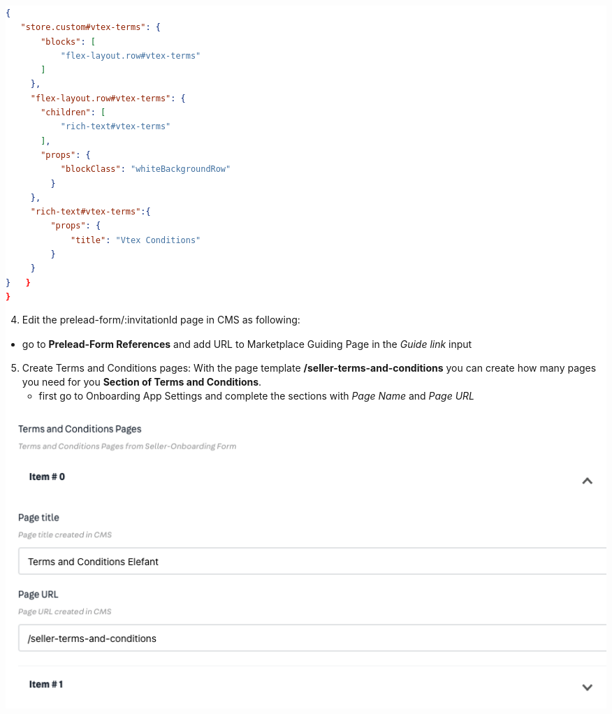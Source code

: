  ```json
{
    "store.custom#vtex-terms": {
        "blocks": [
            "flex-layout.row#vtex-terms"
        ]
      },
      "flex-layout.row#vtex-terms": {
        "children": [
            "rich-text#vtex-terms"
        ],
        "props": {
            "blockClass": "whiteBackgroundRow"
          }
      },
      "rich-text#vtex-terms":{
          "props": {
              "title": "Vtex Conditions"
          }
      }
}   }
}
```   

4. Edit the prelead-form/:invitationId page in CMS as following:
- go to **Prelead-Form References** and add URL to Marketplace Guiding Page in the *Guide link* input

5. Create Terms and Conditions pages: With the page template **/seller-terms-and-conditions** you can create how many pages you need for you **Section of Terms and Conditions**. 
   - first go to Onboarding App Settings and complete the sections with *Page Name* and *Page URL*

![Set Terms and Conditions in App Settings](/docs/terms-and-conditions-1.png "Set Terms and Conditions in App Settings")
